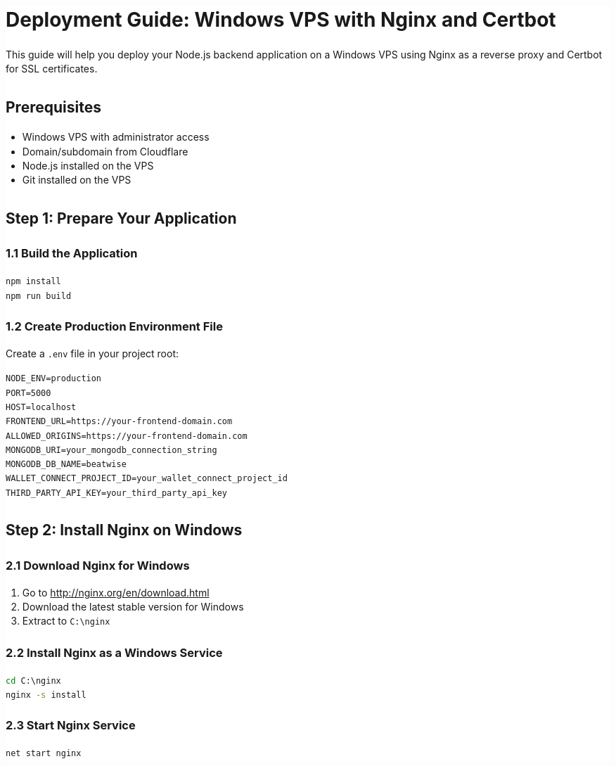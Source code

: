 # Deployment Guide: Windows VPS with Nginx and Certbot

This guide will help you deploy your Node.js backend application on a Windows VPS using Nginx as a reverse proxy and Certbot for SSL certificates.

## Prerequisites

- Windows VPS with administrator access
- Domain/subdomain from Cloudflare
- Node.js installed on the VPS
- Git installed on the VPS

## Step 1: Prepare Your Application

### 1.1 Build the Application
```bash
npm install
npm run build
```

### 1.2 Create Production Environment File
Create a `.env` file in your project root:
```env
NODE_ENV=production
PORT=5000
HOST=localhost
FRONTEND_URL=https://your-frontend-domain.com
ALLOWED_ORIGINS=https://your-frontend-domain.com
MONGODB_URI=your_mongodb_connection_string
MONGODB_DB_NAME=beatwise
WALLET_CONNECT_PROJECT_ID=your_wallet_connect_project_id
THIRD_PARTY_API_KEY=your_third_party_api_key
```

## Step 2: Install Nginx on Windows

### 2.1 Download Nginx for Windows
1. Go to http://nginx.org/en/download.html
2. Download the latest stable version for Windows
3. Extract to `C:\nginx`

### 2.2 Install Nginx as a Windows Service
```cmd
cd C:\nginx
nginx -s install
```

### 2.3 Start Nginx Service
```cmd
net start nginx
```
